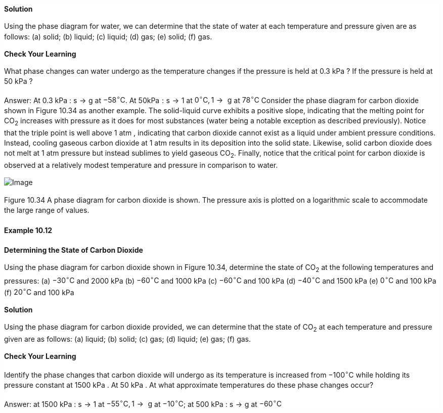 **Solution**

Using the phase diagram for water, we can determine that the state of water at each temperature and pressure given are as follows: (a) solid; (b) liquid; (c) liquid; (d) gas; (e) solid; (f) gas.

**Check Your Learning**

What phase changes can water undergo as the temperature changes if the pressure is held at 0.3 kPa ? If the pressure is held at 50 kPa ?

Answer: At 0.3 kPa : $\mathrm{s} \longrightarrow \mathrm{g}$ at $-58^{\circ} \mathrm{C}$. At $50 \mathrm{kPa}: \mathrm{s} \longrightarrow 1$ at $0^{\circ} \mathrm{C}, 1 \longrightarrow \mathrm{~g}$ at $78^{\circ} \mathrm{C}$
Consider the phase diagram for carbon dioxide shown in Figure 10.34 as another example. The solid-liquid curve exhibits a positive slope, indicating that the melting point for $\mathrm{CO}_{2}$ increases with pressure as it does for most substances (water being a notable exception as described previously). Notice that the triple point is well above 1 atm , indicating that carbon dioxide cannot exist as a liquid under ambient pressure conditions. Instead, cooling gaseous carbon dioxide at 1 atm results in its deposition into the solid state. Likewise, solid carbon dioxide does not melt at 1 atm pressure but instead sublimes to yield gaseous $\mathrm{CO}_{2}$. Finally, notice that the critical point for carbon dioxide is observed at a relatively modest temperature and pressure in comparison to water.


![Image](Chapter_10_images/img-35.jpeg)

Figure 10.34 A phase diagram for carbon dioxide is shown. The pressure axis is plotted on a logarithmic scale to accommodate the large range of values.

#### Example 10.12 

**Determining the State of Carbon Dioxide**

Using the phase diagram for carbon dioxide shown in Figure 10.34, determine the state of $\mathrm{CO}_{2}$ at the following temperatures and pressures:
(a) $-30^{\circ} \mathrm{C}$ and 2000 kPa
(b) $-60^{\circ} \mathrm{C}$ and 1000 kPa
(c) $-60^{\circ} \mathrm{C}$ and 100 kPa
(d) $-40^{\circ} \mathrm{C}$ and 1500 kPa
(e) $0^{\circ} \mathrm{C}$ and 100 kPa
(f) $20^{\circ} \mathrm{C}$ and 100 kPa

**Solution**

Using the phase diagram for carbon dioxide provided, we can determine that the state of $\mathrm{CO}_{2}$ at each temperature and pressure given are as follows: (a) liquid; (b) solid; (c) gas; (d) liquid; (e) gas; (f) gas.

**Check Your Learning**

Identify the phase changes that carbon dioxide will undergo as its temperature is increased from $-100^{\circ} \mathrm{C}$ while holding its pressure constant at 1500 kPa . At 50 kPa . At what approximate temperatures do these phase changes occur?

Answer: at 1500 kPa : $\mathrm{s} \longrightarrow 1$ at $-55^{\circ} \mathrm{C}, 1 \longrightarrow \mathrm{~g}$ at $-10^{\circ} \mathrm{C}$; at 500 kPa : $\mathrm{s} \longrightarrow \mathrm{g}$ at $-60^{\circ} \mathrm{C}$
